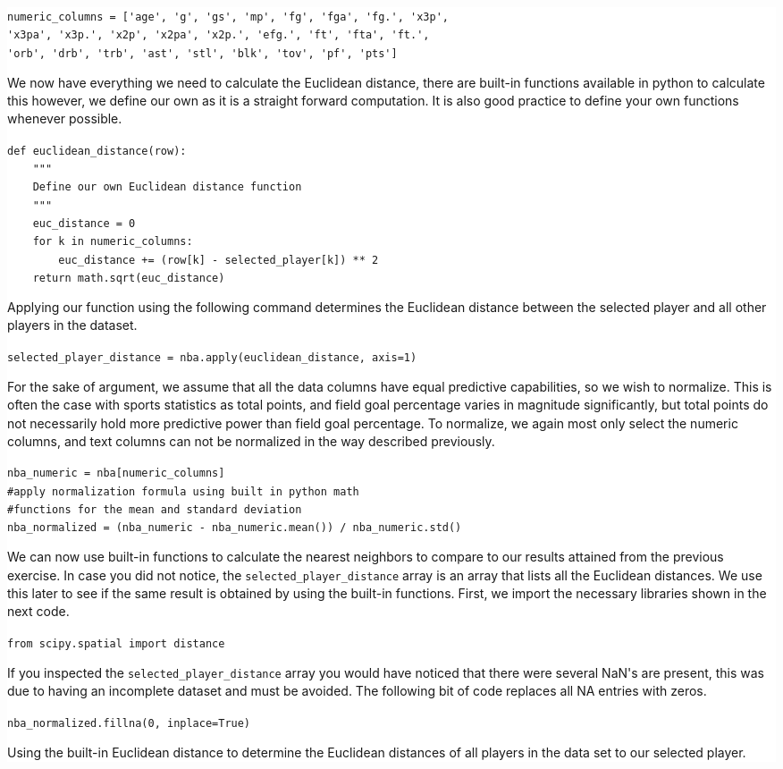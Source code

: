     numeric_columns = ['age', 'g', 'gs', 'mp', 'fg', 'fga', 'fg.', 'x3p',
    'x3pa', 'x3p.', 'x2p', 'x2pa', 'x2p.', 'efg.', 'ft', 'fta', 'ft.',
    'orb', 'drb', 'trb', 'ast', 'stl', 'blk', 'tov', 'pf', 'pts']

We now have everything we need to calculate the Euclidean distance,
there are built-in functions available in python to calculate this
however, we define our own as it is a straight forward computation.
It is also good practice to define your own functions whenever possible.

    def euclidean_distance(row):
        """
        Define our own Euclidean distance function
        """
        euc_distance = 0
        for k in numeric_columns:
            euc_distance += (row[k] - selected_player[k]) ** 2
        return math.sqrt(euc_distance)

Applying our function using the following command determines the
Euclidean distance between the selected player and all other players in
the dataset.

    selected_player_distance = nba.apply(euclidean_distance, axis=1)

For the sake of argument, we assume that all the data columns have equal
predictive capabilities, so we wish to normalize. This is often the
case with sports statistics as total points, and field goal percentage
varies in magnitude significantly, but total points do not necessarily
hold more predictive power than field goal percentage. To
normalize, we again most only select the numeric columns, and text
columns can not be normalized in the way described previously.

    nba_numeric = nba[numeric_columns]
    #apply normalization formula using built in python math
    #functions for the mean and standard deviation
    nba_normalized = (nba_numeric - nba_numeric.mean()) / nba_numeric.std()

We can now use built-in functions to calculate the nearest neighbors to compare to our results attained from the previous exercise. In
case you did not notice, the `selected_player_distance` array is an array
that lists all the Euclidean distances. We  use this later to see if
the same result is obtained by using the built-in functions. First, we import the necessary libraries shown in the next code.

    from scipy.spatial import distance

If you inspected the `selected_player_distance` array you would have
noticed that there were several NaN's are present, this was due to having an
incomplete dataset and must be avoided. The following bit of code replaces all NA entries with zeros.

    nba_normalized.fillna(0, inplace=True)

Using the built-in Euclidean distance to determine the Euclidean
distances of all players in the data set to our selected player.
